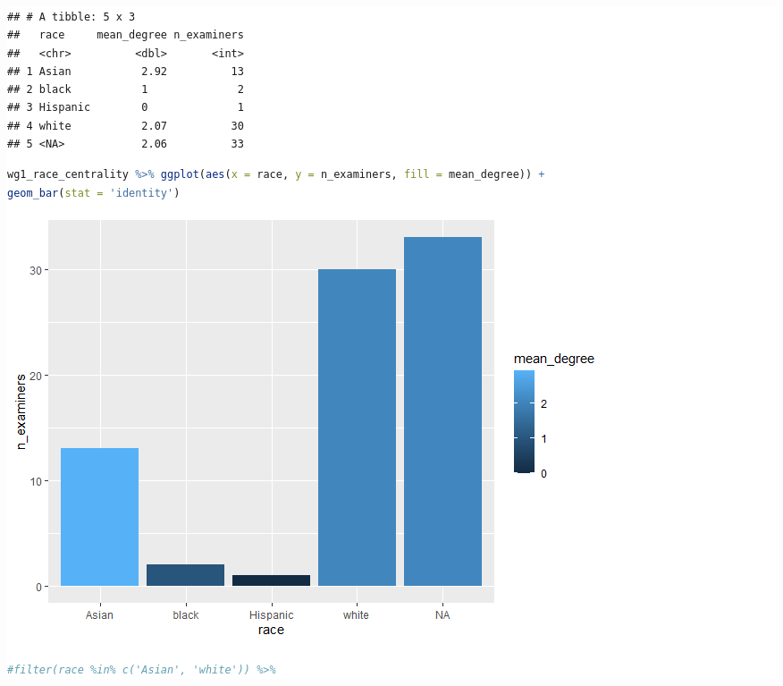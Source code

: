     ## # A tibble: 5 x 3
    ##   race     mean_degree n_examiners
    ##   <chr>          <dbl>       <int>
    ## 1 Asian           2.92          13
    ## 2 black           1              2
    ## 3 Hispanic        0              1
    ## 4 white           2.07          30
    ## 5 <NA>            2.06          33

``` r
wg1_race_centrality %>% ggplot(aes(x = race, y = n_examiners, fill = mean_degree)) +
geom_bar(stat = 'identity')
```

![](exercise3-Carlos-Fabbri_files/figure-gfm/unnamed-chunk-11-1.png)

``` r
#filter(race %in% c('Asian', 'white')) %>% 
```

